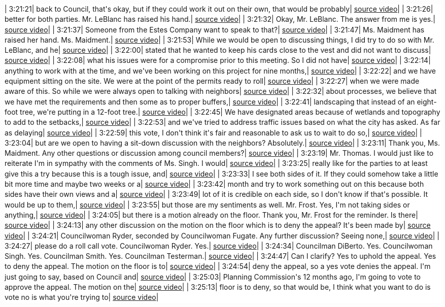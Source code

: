 | 3:21:21| back to Council, that's okay, but if they could work it out on their own, that would be probably| [source video](https://archive.org/details/city-council-r-265-200519?start=12081)|
| 3:21:26| better for both parties. Mr. LeBlanc has raised his hand.| [source video](https://archive.org/details/city-council-r-265-200519?start=12086)|
| 3:21:32| Okay, Mr. LeBlanc. The answer from me is yes.| [source video](https://archive.org/details/city-council-r-265-200519?start=12092)|
| 3:21:37| Someone from the Estes Company want to speak to that?| [source video](https://archive.org/details/city-council-r-265-200519?start=12097)|
| 3:21:47| Ms. Maidment has raised her hand. Ms. Maidment.| [source video](https://archive.org/details/city-council-r-265-200519?start=12107)|
| 3:21:53| While we would be open to discussing things, I did try to do so with Mr. LeBlanc, and he| [source video](https://archive.org/details/city-council-r-265-200519?start=12113)|
| 3:22:00| stated that he wanted to keep his cards close to the vest and did not want to discuss| [source video](https://archive.org/details/city-council-r-265-200519?start=12120)|
| 3:22:08| what his issues were for a compromise prior to this meeting. So I did not have| [source video](https://archive.org/details/city-council-r-265-200519?start=12128)|
| 3:22:14| anything to work with at the time, and we've been working on this project for nine months,| [source video](https://archive.org/details/city-council-r-265-200519?start=12134)|
| 3:22:22| and we have equipment sitting on the site. We were at the point of the permits ready to roll| [source video](https://archive.org/details/city-council-r-265-200519?start=12142)|
| 3:22:27| when we were made aware of this. So while we were always open to talking with neighbors| [source video](https://archive.org/details/city-council-r-265-200519?start=12147)|
| 3:22:32| about processes, we believe that we have met the requirements and then some as to proper buffers,| [source video](https://archive.org/details/city-council-r-265-200519?start=12152)|
| 3:22:41| landscaping that instead of an eight-foot tree, we're putting in a 12-foot tree.| [source video](https://archive.org/details/city-council-r-265-200519?start=12161)|
| 3:22:45| We have designated areas because of wetlands and topography to add to the setbacks,| [source video](https://archive.org/details/city-council-r-265-200519?start=12165)|
| 3:22:53| and we've tried to address traffic issues based on what the city has asked. As far as delaying| [source video](https://archive.org/details/city-council-r-265-200519?start=12173)|
| 3:22:59| this vote, I don't think it's fair and reasonable to ask us to wait to do so,| [source video](https://archive.org/details/city-council-r-265-200519?start=12179)|
| 3:23:04| but are we open to having a sit-down discussion with the neighbors? Absolutely.| [source video](https://archive.org/details/city-council-r-265-200519?start=12184)|
| 3:23:11| Thank you, Ms. Maidment. Any other questions or discussion among council members?| [source video](https://archive.org/details/city-council-r-265-200519?start=12191)|
| 3:23:19| Mr. Thomas. I would just like to reiterate I'm in sympathy with the comments of Ms. Singh. I would| [source video](https://archive.org/details/city-council-r-265-200519?start=12199)|
| 3:23:25| really like for the parties to at least give this a try because this is a tough issue, and| [source video](https://archive.org/details/city-council-r-265-200519?start=12205)|
| 3:23:33| I see both sides of it. If they could somehow take a little bit more time and maybe two weeks or a| [source video](https://archive.org/details/city-council-r-265-200519?start=12213)|
| 3:23:42| month and try to work something out on this because both sides have their own views and a| [source video](https://archive.org/details/city-council-r-265-200519?start=12222)|
| 3:23:49| lot of it is credible on each side, so I don't know if that's possible. It would be up to them,| [source video](https://archive.org/details/city-council-r-265-200519?start=12229)|
| 3:23:55| but those are my sentiments as well. Mr. Frost. Yes, I'm not taking sides or anything,| [source video](https://archive.org/details/city-council-r-265-200519?start=12235)|
| 3:24:05| but there is a motion already on the floor. Thank you, Mr. Frost for the reminder. Is there| [source video](https://archive.org/details/city-council-r-265-200519?start=12245)|
| 3:24:13| any other discussion on the motion on the floor which is to deny the appeal? It's been made by| [source video](https://archive.org/details/city-council-r-265-200519?start=12253)|
| 3:24:21| Councilwoman Ryder, seconded by Councilwoman Fugate. Any further discussion? Seeing none,| [source video](https://archive.org/details/city-council-r-265-200519?start=12261)|
| 3:24:27| please do a roll call vote. Councilwoman Ryder. Yes.| [source video](https://archive.org/details/city-council-r-265-200519?start=12267)|
| 3:24:34| Councilman DiBerto. Yes. Councilwoman Singh. Yes. Councilman Smith. Yes. Councilman Testerman.| [source video](https://archive.org/details/city-council-r-265-200519?start=12274)|
| 3:24:47| Can I clarify? Yes to uphold the appeal. Yes to deny the appeal. The motion on the floor is to| [source video](https://archive.org/details/city-council-r-265-200519?start=12287)|
| 3:24:54| deny the appeal, so a yes vote denies the appeal. I'm just going to say, based on Council and| [source video](https://archive.org/details/city-council-r-265-200519?start=12294)|
| 3:25:03| Planning Commission's 12 months ago, I'm going to vote to approve the appeal. The motion on the| [source video](https://archive.org/details/city-council-r-265-200519?start=12303)|
| 3:25:13| floor is to deny, so that would be, I think what you want to do is vote no is what you're trying to| [source video](https://archive.org/details/city-council-r-265-200519?start=12313)|